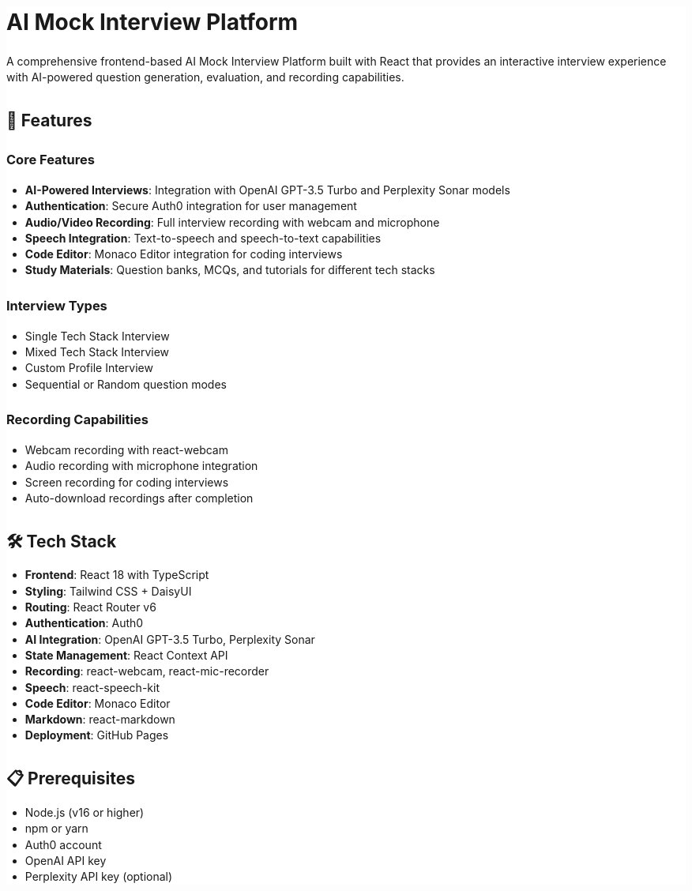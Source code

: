 # AI Mock Interview Platform

A comprehensive frontend-based AI Mock Interview Platform built with React that provides an interactive interview experience with AI-powered question generation, evaluation, and recording capabilities.

## 🚀 Features

### Core Features
- **AI-Powered Interviews**: Integration with OpenAI GPT-3.5 Turbo and Perplexity Sonar models
- **Authentication**: Secure Auth0 integration for user management
- **Audio/Video Recording**: Full interview recording with webcam and microphone
- **Speech Integration**: Text-to-speech and speech-to-text capabilities
- **Code Editor**: Monaco Editor integration for coding interviews
- **Study Materials**: Question banks, MCQs, and tutorials for different tech stacks

### Interview Types
- Single Tech Stack Interview
- Mixed Tech Stack Interview
- Custom Profile Interview
- Sequential or Random question modes

### Recording Capabilities
- Webcam recording with react-webcam
- Audio recording with microphone integration
- Screen recording for coding interviews
- Auto-download recordings after completion

## 🛠️ Tech Stack

- **Frontend**: React 18 with TypeScript
- **Styling**: Tailwind CSS + DaisyUI
- **Routing**: React Router v6
- **Authentication**: Auth0
- **AI Integration**: OpenAI GPT-3.5 Turbo, Perplexity Sonar
- **State Management**: React Context API
- **Recording**: react-webcam, react-mic-recorder
- **Speech**: react-speech-kit
- **Code Editor**: Monaco Editor
- **Markdown**: react-markdown
- **Deployment**: GitHub Pages

## 📋 Prerequisites

- Node.js (v16 or higher)
- npm or yarn
- Auth0 account
- OpenAI API key
- Perplexity API key (optional)
